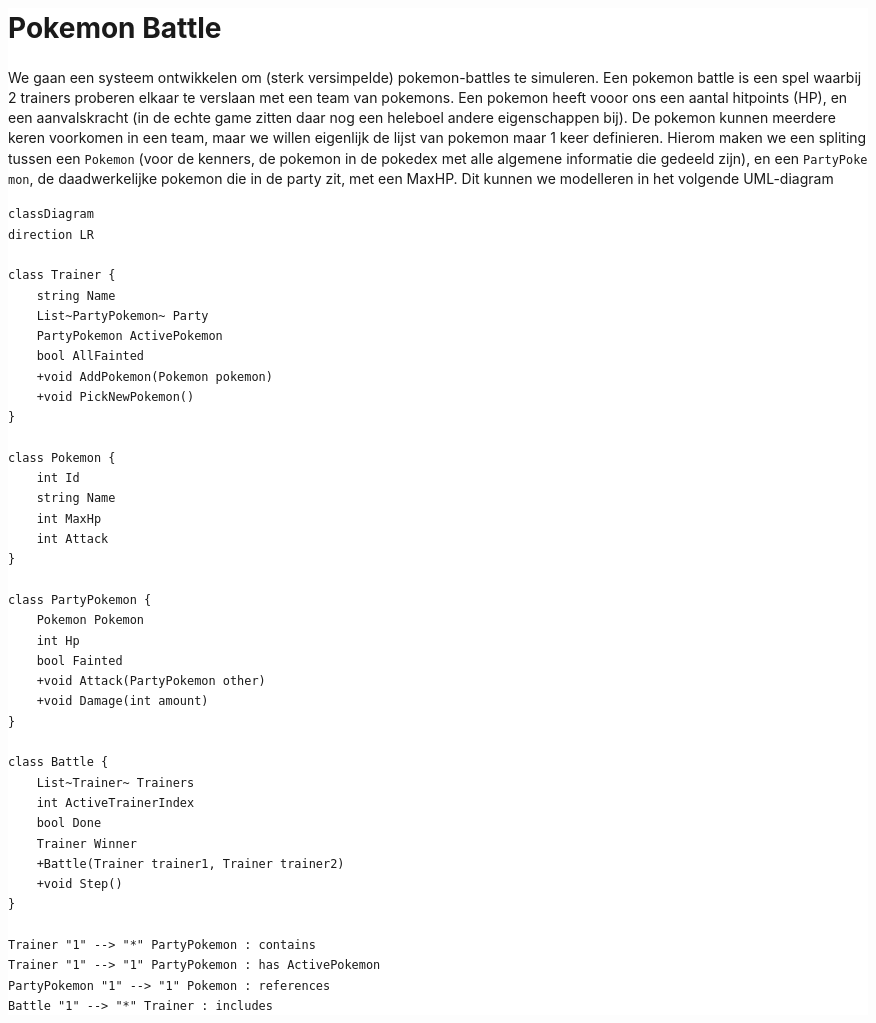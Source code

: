 # Pokemon Battle

We gaan een systeem ontwikkelen om (sterk versimpelde) pokemon-battles te simuleren. Een pokemon battle is een spel waarbij 2 trainers proberen elkaar te verslaan met een team van pokemons. Een pokemon heeft vooor ons een aantal hitpoints (HP), en een aanvalskracht (in de echte game zitten daar nog een heleboel andere eigenschappen bij). De pokemon kunnen meerdere keren voorkomen in een team, maar we willen eigenlijk de lijst van pokemon maar 1 keer definieren. Hierom maken we een spliting tussen een `Pokemon` (voor de kenners, de pokemon in de pokedex met alle algemene informatie die gedeeld zijn), en een `PartyPokemon`, de daadwerkelijke pokemon die in de party zit, met een MaxHP. Dit kunnen we modelleren in het volgende UML-diagram

```mermaid
classDiagram
direction LR

class Trainer {
    string Name
    List~PartyPokemon~ Party
    PartyPokemon ActivePokemon
    bool AllFainted
    +void AddPokemon(Pokemon pokemon)
    +void PickNewPokemon()
}

class Pokemon {
    int Id
    string Name
    int MaxHp
    int Attack
}

class PartyPokemon {
    Pokemon Pokemon
    int Hp
    bool Fainted
    +void Attack(PartyPokemon other)
    +void Damage(int amount)
}

class Battle {
    List~Trainer~ Trainers
    int ActiveTrainerIndex
    bool Done
    Trainer Winner
    +Battle(Trainer trainer1, Trainer trainer2)
    +void Step()
}

Trainer "1" --> "*" PartyPokemon : contains
Trainer "1" --> "1" PartyPokemon : has ActivePokemon
PartyPokemon "1" --> "1" Pokemon : references
Battle "1" --> "*" Trainer : includes
```
